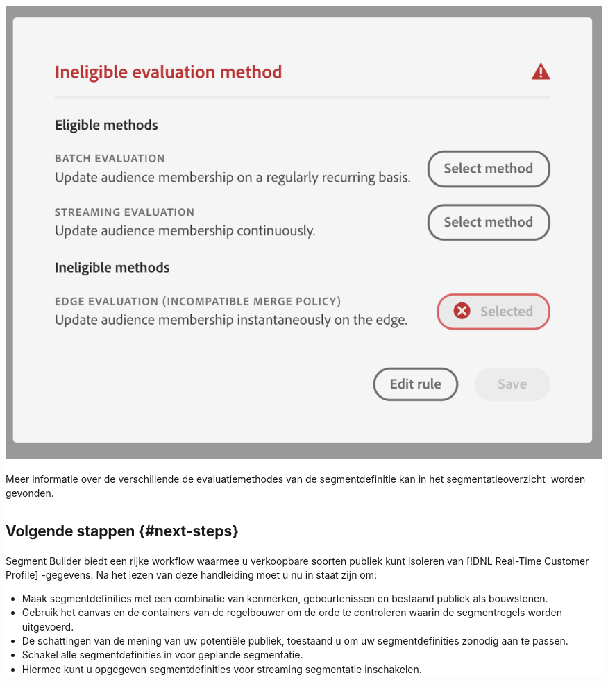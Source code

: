 ![&#x200B; de evaluatiemethode pop - op. Als een niet in aanmerking komende evaluatiemethode wordt geselecteerd, verklaart pop up waarom het niet in aanmerking komt.](../images/ui/segment-builder/ineligible-evaluation-method.png)

Meer informatie over de verschillende de evaluatiemethodes van de segmentdefinitie kan in het [&#x200B; segmentatieoverzicht &#x200B;](../home.md#evaluate-segments) worden gevonden.

## Volgende stappen {#next-steps}

Segment Builder biedt een rijke workflow waarmee u verkoopbare soorten publiek kunt isoleren van [!DNL Real-Time Customer Profile] -gegevens. Na het lezen van deze handleiding moet u nu in staat zijn om:

- Maak segmentdefinities met een combinatie van kenmerken, gebeurtenissen en bestaand publiek als bouwstenen.
- Gebruik het canvas en de containers van de regelbouwer om de orde te controleren waarin de segmentregels worden uitgevoerd.
- De schattingen van de mening van uw potentiële publiek, toestaand u om uw segmentdefinities zonodig aan te passen.
- Schakel alle segmentdefinities in voor geplande segmentatie.
- Hiermee kunt u opgegeven segmentdefinities voor streaming segmentatie inschakelen.

